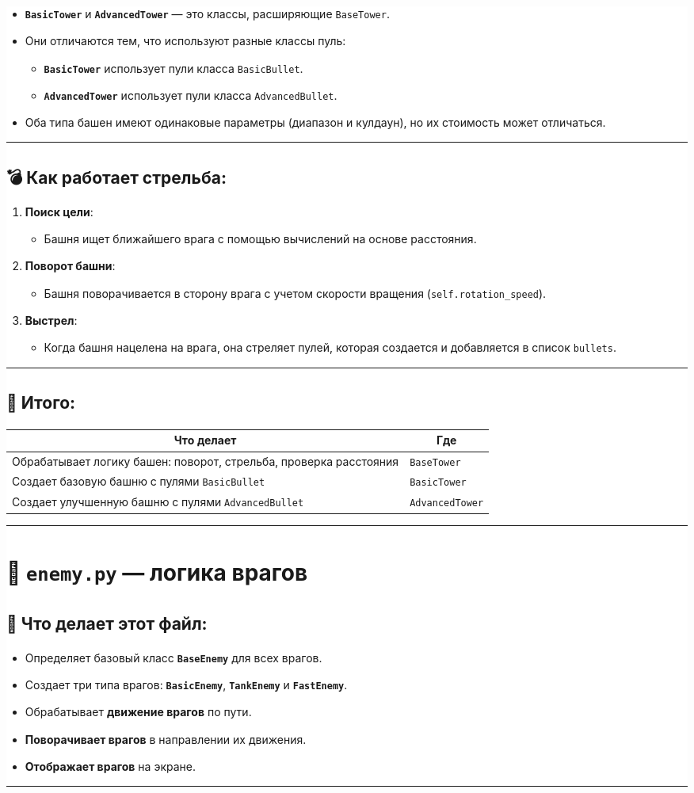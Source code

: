- **`BasicTower`** и **`AdvancedTower`** — это классы, расширяющие `BaseTower`.
    
- Они отличаются тем, что используют разные классы пуль:
    
    - **`BasicTower`** использует пули класса `BasicBullet`.
        
    - **`AdvancedTower`** использует пули класса `AdvancedBullet`.
        
- Оба типа башен имеют одинаковые параметры (диапазон и кулдаун), но их стоимость может отличаться.
    

---

## 💣 Как работает стрельба:

1. **Поиск цели**:
    
    - Башня ищет ближайшего врага с помощью вычислений на основе расстояния.
        
2. **Поворот башни**:
    
    - Башня поворачивается в сторону врага с учетом скорости вращения (`self.rotation_speed`).
        
3. **Выстрел**:
    
    - Когда башня нацелена на врага, она стреляет пулей, которая создается и добавляется в список `bullets`.
        

---

## 🧩 Итого:

|Что делает|Где|
|---|---|
|Обрабатывает логику башен: поворот, стрельба, проверка расстояния|`BaseTower`|
|Создает базовую башню с пулями `BasicBullet`|`BasicTower`|
|Создает улучшенную башню с пулями `AdvancedBullet`|`AdvancedTower`|

---
# 👹 `enemy.py` — логика врагов

## 🔄 Что делает этот файл:

- Определяет базовый класс **`BaseEnemy`** для всех врагов.
    
- Создает три типа врагов: **`BasicEnemy`**, **`TankEnemy`** и **`FastEnemy`**.
    
- Обрабатывает **движение врагов** по пути.
    
- **Поворачивает врагов** в направлении их движения.
    
- **Отображает врагов** на экране.
    

---